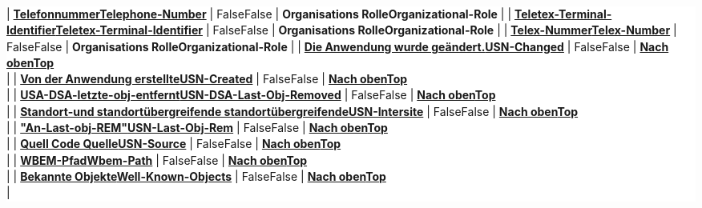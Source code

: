 | [<span data-ttu-id="17015-386">**Telefonnummer**</span><span class="sxs-lookup"><span data-stu-id="17015-386">**Telephone-Number**</span></span>](a-telephonenumber.md)                             | <span data-ttu-id="17015-387">False</span><span class="sxs-lookup"><span data-stu-id="17015-387">False</span></span>     | <span data-ttu-id="17015-388">**Organisations Rolle**</span><span class="sxs-lookup"><span data-stu-id="17015-388">**Organizational-Role**</span></span>                                 |
| [<span data-ttu-id="17015-389">**Teletex-Terminal-Identifier**</span><span class="sxs-lookup"><span data-stu-id="17015-389">**Teletex-Terminal-Identifier**</span></span>](a-teletexterminalidentifier.md)        | <span data-ttu-id="17015-390">False</span><span class="sxs-lookup"><span data-stu-id="17015-390">False</span></span>     | <span data-ttu-id="17015-391">**Organisations Rolle**</span><span class="sxs-lookup"><span data-stu-id="17015-391">**Organizational-Role**</span></span>                                 |
| [<span data-ttu-id="17015-392">**Telex-Nummer**</span><span class="sxs-lookup"><span data-stu-id="17015-392">**Telex-Number**</span></span>](a-telexnumber.md)                                     | <span data-ttu-id="17015-393">False</span><span class="sxs-lookup"><span data-stu-id="17015-393">False</span></span>     | <span data-ttu-id="17015-394">**Organisations Rolle**</span><span class="sxs-lookup"><span data-stu-id="17015-394">**Organizational-Role**</span></span>                                 |
| [<span data-ttu-id="17015-395">**Die Anwendung wurde geändert.**</span><span class="sxs-lookup"><span data-stu-id="17015-395">**USN-Changed**</span></span>](a-usnchanged.md)                                       | <span data-ttu-id="17015-396">False</span><span class="sxs-lookup"><span data-stu-id="17015-396">False</span></span>     | [<span data-ttu-id="17015-397">**Nach oben**</span><span class="sxs-lookup"><span data-stu-id="17015-397">**Top**</span></span>](c-top.md)<br/>                         |
| [<span data-ttu-id="17015-398">**Von der Anwendung erstellte**</span><span class="sxs-lookup"><span data-stu-id="17015-398">**USN-Created**</span></span>](a-usncreated.md)                                       | <span data-ttu-id="17015-399">False</span><span class="sxs-lookup"><span data-stu-id="17015-399">False</span></span>     | [<span data-ttu-id="17015-400">**Nach oben**</span><span class="sxs-lookup"><span data-stu-id="17015-400">**Top**</span></span>](c-top.md)<br/>                         |
| [<span data-ttu-id="17015-401">**USA-DSA-letzte-obj-entfernt**</span><span class="sxs-lookup"><span data-stu-id="17015-401">**USN-DSA-Last-Obj-Removed**</span></span>](a-usndsalastobjremoved.md)                | <span data-ttu-id="17015-402">False</span><span class="sxs-lookup"><span data-stu-id="17015-402">False</span></span>     | [<span data-ttu-id="17015-403">**Nach oben**</span><span class="sxs-lookup"><span data-stu-id="17015-403">**Top**</span></span>](c-top.md)<br/>                         |
| [<span data-ttu-id="17015-404">**Standort-und standortübergreifende standortübergreifende**</span><span class="sxs-lookup"><span data-stu-id="17015-404">**USN-Intersite**</span></span>](a-usnintersite.md)                                   | <span data-ttu-id="17015-405">False</span><span class="sxs-lookup"><span data-stu-id="17015-405">False</span></span>     | [<span data-ttu-id="17015-406">**Nach oben**</span><span class="sxs-lookup"><span data-stu-id="17015-406">**Top**</span></span>](c-top.md)<br/>                         |
| [<span data-ttu-id="17015-407">**"An-Last-obj-REM"**</span><span class="sxs-lookup"><span data-stu-id="17015-407">**USN-Last-Obj-Rem**</span></span>](a-usnlastobjrem.md)                               | <span data-ttu-id="17015-408">False</span><span class="sxs-lookup"><span data-stu-id="17015-408">False</span></span>     | [<span data-ttu-id="17015-409">**Nach oben**</span><span class="sxs-lookup"><span data-stu-id="17015-409">**Top**</span></span>](c-top.md)<br/>                         |
| [<span data-ttu-id="17015-410">**Quell Code Quelle**</span><span class="sxs-lookup"><span data-stu-id="17015-410">**USN-Source**</span></span>](a-usnsource.md)                                         | <span data-ttu-id="17015-411">False</span><span class="sxs-lookup"><span data-stu-id="17015-411">False</span></span>     | [<span data-ttu-id="17015-412">**Nach oben**</span><span class="sxs-lookup"><span data-stu-id="17015-412">**Top**</span></span>](c-top.md)<br/>                         |
| [<span data-ttu-id="17015-413">**WBEM-Pfad**</span><span class="sxs-lookup"><span data-stu-id="17015-413">**Wbem-Path**</span></span>](a-wbempath.md)                                           | <span data-ttu-id="17015-414">False</span><span class="sxs-lookup"><span data-stu-id="17015-414">False</span></span>     | [<span data-ttu-id="17015-415">**Nach oben**</span><span class="sxs-lookup"><span data-stu-id="17015-415">**Top**</span></span>](c-top.md)<br/>                         |
| [<span data-ttu-id="17015-416">**Bekannte Objekte**</span><span class="sxs-lookup"><span data-stu-id="17015-416">**Well-Known-Objects**</span></span>](a-wellknownobjects.md)                          | <span data-ttu-id="17015-417">False</span><span class="sxs-lookup"><span data-stu-id="17015-417">False</span></span>     | [<span data-ttu-id="17015-418">**Nach oben**</span><span class="sxs-lookup"><span data-stu-id="17015-418">**Top**</span></span>](c-top.md)<br/>                         |